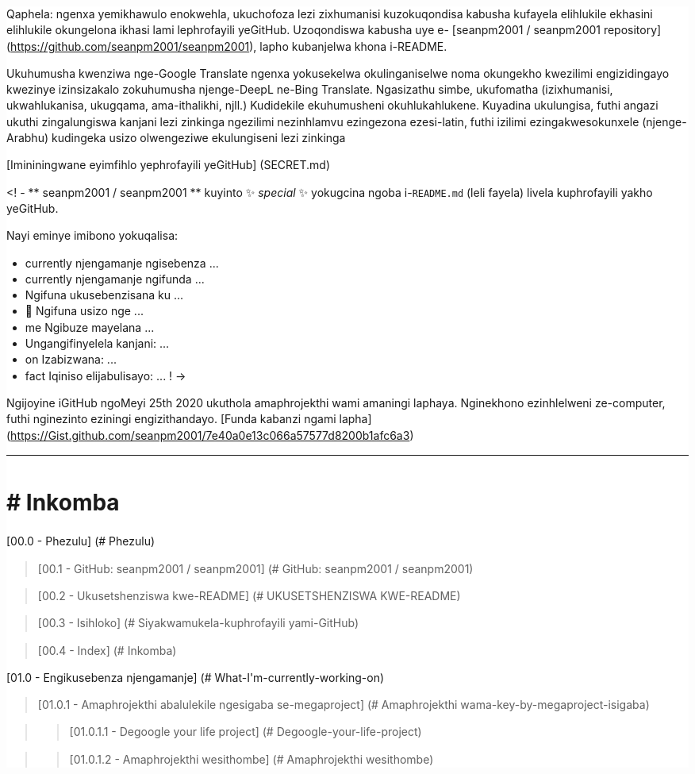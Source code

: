 Qaphela: ngenxa yemikhawulo enokwehla, ukuchofoza lezi zixhumanisi kuzokuqondisa kabusha kufayela elihlukile ekhasini elihlukile okungelona ikhasi lami lephrofayili yeGitHub. Uzoqondiswa kabusha uye e- [seanpm2001 / seanpm2001 repository] (https://github.com/seanpm2001/seanpm2001), lapho kubanjelwa khona i-README.

Ukuhumusha kwenziwa nge-Google Translate ngenxa yokusekelwa okulinganiselwe noma okungekho kwezilimi engizidingayo kwezinye izinsizakalo zokuhumusha njenge-DeepL ne-Bing Translate. Ngasizathu simbe, ukufomatha (izixhumanisi, ukwahlukanisa, ukugqama, ama-ithalikhi, njll.) Kudidekile ekuhumusheni okuhlukahlukene. Kuyadina ukulungisa, futhi angazi ukuthi zingalungiswa kanjani lezi zinkinga ngezilimi nezinhlamvu ezingezona ezesi-latin, futhi izilimi ezingakwesokunxele (njenge-Arabhu) kudingeka usizo olwengeziwe ekulungiseni lezi zinkinga

[Imininingwane eyimfihlo yephrofayili yeGitHub] (SECRET.md)

<! -
** seanpm2001 / seanpm2001 ** kuyinto ✨ _special_ ✨ yokugcina ngoba i-`README.md` (leli fayela) livela kuphrofayili yakho yeGitHub.

Nayi eminye imibono yokuqalisa:

- currently njengamanje ngisebenza ...
- currently njengamanje ngifunda ...
- Ngifuna ukusebenzisana ku ...
- 🤔 Ngifuna usizo nge ...
- me Ngibuze mayelana ...
- Ungangifinyelela kanjani: ...
- on Izabizwana: ...
- fact Iqiniso elijabulisayo: ...
! ->

Ngijoyine iGitHub ngoMeyi 25th 2020 ukuthola amaphrojekthi wami amaningi laphaya. Nginekhono ezinhlelweni ze-computer, futhi nginezinto eziningi engizithandayo. [Funda kabanzi ngami lapha] (https://Gist.github.com/seanpm2001/7e40a0e13c066a57577d8200b1afc6a3)

***

# # Inkomba

[00.0 - Phezulu] (# Phezulu)

> [00.1 - GitHub: seanpm2001 / seanpm2001] (# GitHub: seanpm2001 / seanpm2001)

> [00.2 - Ukusetshenziswa kwe-README] (# UKUSETSHENZISWA KWE-README)

> [00.3 - Isihloko] (# Siyakwamukela-kuphrofayili yami-GitHub)

> [00.4 - Index] (# Inkomba)

[01.0 - Engikusebenza njengamanje] (# What-I'm-currently-working-on)

> [01.0.1 - Amaphrojekthi abalulekile ngesigaba se-megaproject] (# Amaphrojekthi wama-key-by-megaproject-isigaba)

>> [01.0.1.1 - Degoogle your life project] (# Degoogle-your-life-project)

>> [01.0.1.2 - Amaphrojekthi wesithombe] (# Amaphrojekthi wesithombe)
